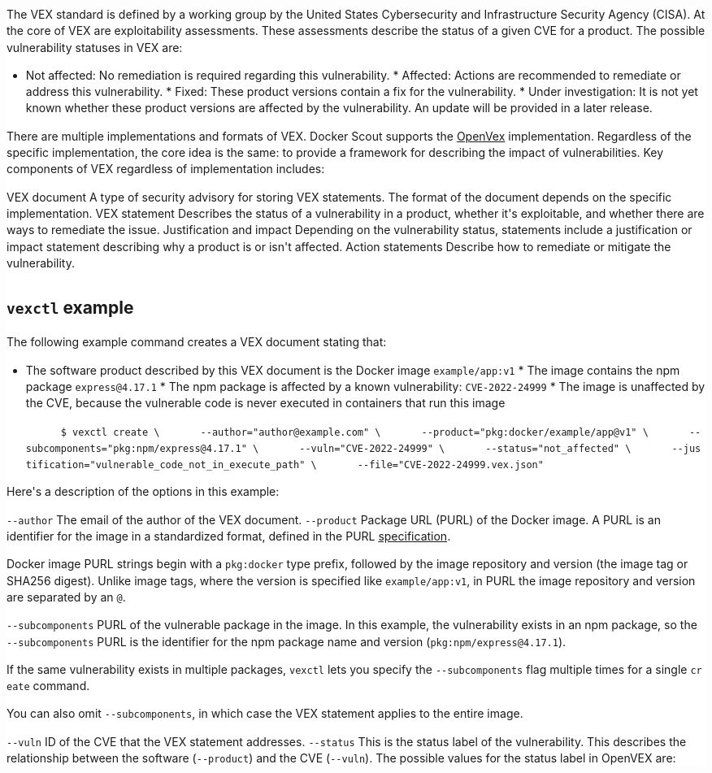 The VEX standard is defined by a working group by the United States Cybersecurity and Infrastructure Security Agency \(CISA\). At the core of VEX are exploitability assessments. These assessments describe the status of a given CVE for a product. The possible vulnerability statuses in VEX are:

  * Not affected: No remediation is required regarding this vulnerability.   * Affected: Actions are recommended to remediate or address this vulnerability.   * Fixed: These product versions contain a fix for the vulnerability.   * Under investigation: It is not yet known whether these product versions are affected by the vulnerability. An update will be provided in a later release.

There are multiple implementations and formats of VEX. Docker Scout supports the [OpenVex](https://github.com/openvex/spec) implementation. Regardless of the specific implementation, the core idea is the same: to provide a framework for describing the impact of vulnerabilities. Key components of VEX regardless of implementation includes:

VEX document     A type of security advisory for storing VEX statements. The format of the document depends on the specific implementation. VEX statement     Describes the status of a vulnerability in a product, whether it's exploitable, and whether there are ways to remediate the issue. Justification and impact     Depending on the vulnerability status, statements include a justification or impact statement describing why a product is or isn't affected. Action statements     Describe how to remediate or mitigate the vulnerability.

## `vexctl` example

The following example command creates a VEX document stating that:

  * The software product described by this VEX document is the Docker image `example/app:v1`   * The image contains the npm package `express@4.17.1`   * The npm package is affected by a known vulnerability: `CVE-2022-24999`   * The image is unaffected by the CVE, because the vulnerable code is never executed in containers that run this image

              $ vexctl create \       --author="author@example.com" \       --product="pkg:docker/example/app@v1" \       --subcomponents="pkg:npm/express@4.17.1" \       --vuln="CVE-2022-24999" \       --status="not_affected" \       --justification="vulnerable_code_not_in_execute_path" \       --file="CVE-2022-24999.vex.json"     

Here's a description of the options in this example:

`--author`     The email of the author of the VEX document. `--product`     Package URL \(PURL\) of the Docker image. A PURL is an identifier for the image in a standardized format, defined in the PURL [specification](https://github.com/package-url/purl-spec/blob/master/PURL-TYPES.rst#docker).

Docker image PURL strings begin with a `pkg:docker` type prefix, followed by the image repository and version \(the image tag or SHA256 digest\). Unlike image tags, where the version is specified like `example/app:v1`, in PURL the image repository and version are separated by an `@`.

`--subcomponents`     PURL of the vulnerable package in the image. In this example, the vulnerability exists in an npm package, so the `--subcomponents` PURL is the identifier for the npm package name and version \(`pkg:npm/express@4.17.1`\).

If the same vulnerability exists in multiple packages, `vexctl` lets you specify the `--subcomponents` flag multiple times for a single `create` command.

You can also omit `--subcomponents`, in which case the VEX statement applies to the entire image.

`--vuln`     ID of the CVE that the VEX statement addresses. `--status`     This is the status label of the vulnerability. This describes the relationship between the software \(`--product`\) and the CVE \(`--vuln`\). The possible values for the status label in OpenVEX are:
